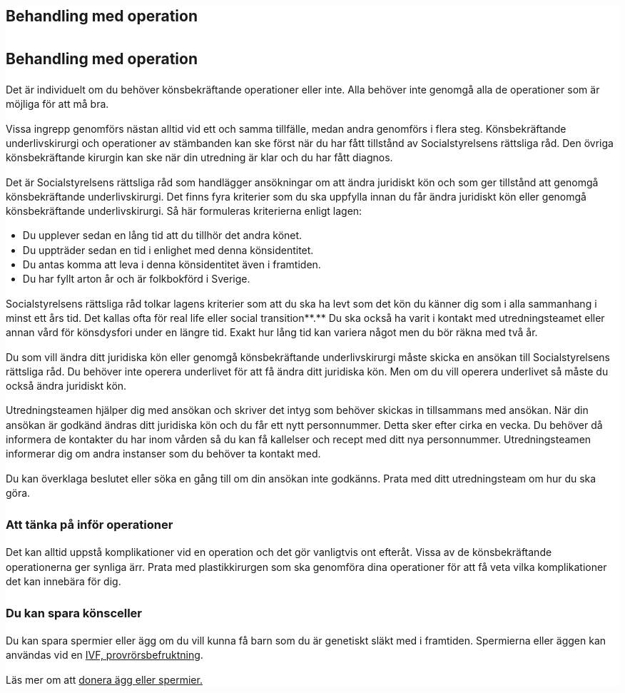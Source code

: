 Behandling med operation
------------------------

Behandling med operation
------------------------

Det är individuelt om du behöver könsbekräftande operationer eller inte. Alla behöver inte genomgå alla de operationer som är möjliga för att må bra.

Vissa ingrepp genomförs nästan alltid vid ett och samma tillfälle, medan andra genomförs i flera steg. Könsbekräftande underlivskirurgi och operationer av stämbanden kan ske först när du har fått tillstånd av Socialstyrelsens rättsliga råd. Den övriga könsbekräftande kirurgin kan ske när din utredning är klar och du har fått diagnos.

Det är Socialstyrelsens rättsliga råd som handlägger ansökningar om att ändra juridiskt kön och som ger tillstånd att genomgå könsbekräftande underlivskirurgi. Det finns fyra kriterier som du ska uppfylla innan du får ändra juridiskt kön eller genomgå könsbekräftande underlivskirurgi. Så här formuleras kriterierna enligt lagen:

*   Du upplever sedan en lång tid att du tillhör det andra könet.
*   Du uppträder sedan en tid i enlighet med denna könsidentitet.
*   Du antas komma att leva i denna könsidentitet även i framtiden.
*   Du har fyllt arton år och är folkbokförd i Sverige.

Socialstyrelsens rättsliga råd tolkar lagens kriterier som att du ska ha levt som det kön du känner dig som i alla sammanhang i minst ett års tid. Det kallas ofta för real life eller social transition**.** Du ska också ha varit i kontakt med utredningsteamet eller annan vård för könsdysfori under en längre tid. Exakt hur lång tid kan variera något men du bör räkna med två år.

Du som vill ändra ditt juridiska kön eller genomgå könsbekräftande underlivskirurgi måste skicka en ansökan till Socialstyrelsens rättsliga råd. Du behöver inte operera underlivet för att få ändra ditt juridiska kön. Men om du vill operera underlivet så måste du också ändra juridiskt kön.

Utredningsteamen hjälper dig med ansökan och skriver det intyg som behöver skickas in tillsammans med ansökan. När din ansökan är godkänd ändras ditt juridiska kön och du får ett nytt personnummer. Detta sker efter cirka en vecka. Du behöver då informera de kontakter du har inom vården så du kan få kallelser och recept med ditt nya personnummer. Utredningsteamen informerar dig om andra instanser som du behöver ta kontakt med.

Du kan överklaga beslutet eller söka en gång till om din ansökan inte godkänns. Prata med ditt utredningsteam om hur du ska göra.

### **Att tänka på inför** operationer

Det kan alltid uppstå komplikationer vid en operation och det gör vanligtvis ont efteråt. Vissa av de könsbekräftande operationerna ger synliga ärr. Prata med plastikkirurgen som ska genomföra dina operationer för att få veta vilka komplikationer det kan innebära för dig.

### **Du kan spara** könsceller

Du kan spara spermier eller ägg om du vill kunna få barn som du är genetiskt släkt med i framtiden. Spermierna eller äggen kan användas vid en [IVF, provrörsbefruktning](https://www.1177.se/barn--gravid/barnloshet/ivf-provrorsbefruktning/).

Läs mer om att [donera ägg eller spermier.](https://www.1177.se/sa-fungerar-varden/donation/att-donera-agg-eller-spermier/)

